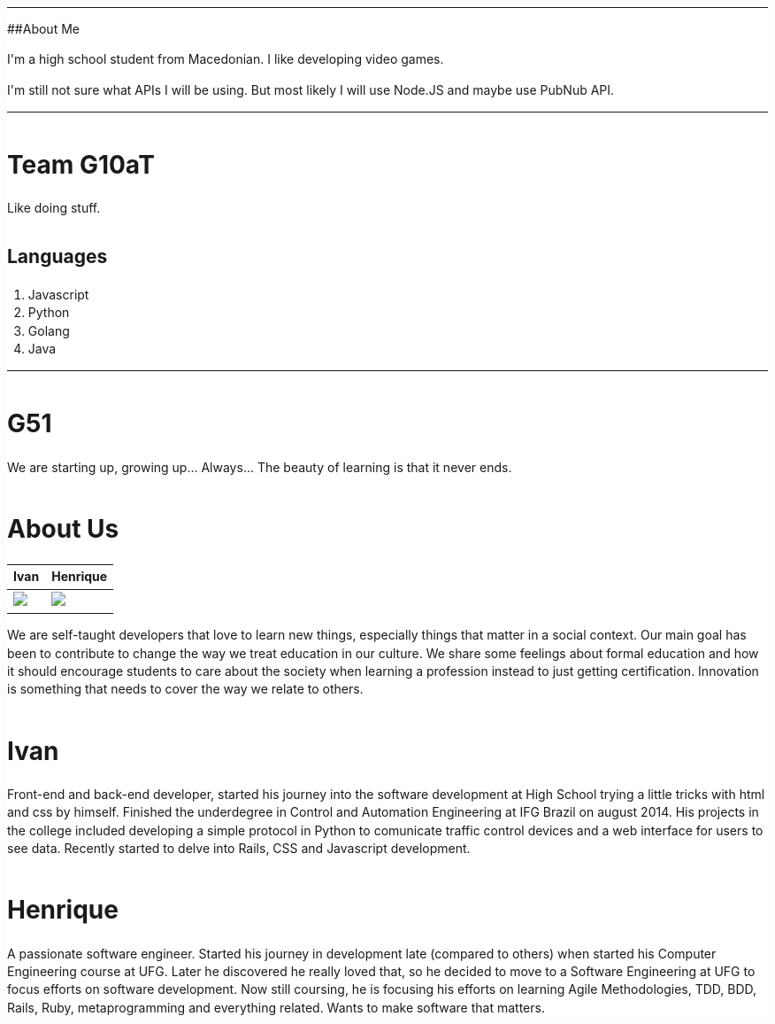 
---------------------------------------


##About Me

I'm a high school student from Macedonian. I like developing video games.

I'm still not sure what APIs I will be using. But most likely I will use Node.JS and maybe use PubNub API.


---------------------------------------

# Team G10aT

Like doing stuff.

## Languages

1. Javascript
2. Python
3. Golang
4. Java


---------------------------------------

G51
===
We are starting up, growing up... Always... The beauty of learning is that it never ends.

About Us
========

| Ivan | Henrique
|--- |---
| <img src="https://scontent-b-atl.xx.fbcdn.net/hphotos-xfp1/v/t1.0-9/10273798_483600578435912_4515423862687406568_n.jpg?oh=9073f7ab348e12c3ab5ba60fddc6c357&oe=550CE073" height="250px"> | <img src="https://fbcdn-sphotos-b-a.akamaihd.net/hphotos-ak-xpa1/v/t1.0-9/10359909_10205284883508716_3645845849171531337_n.jpg?oh=8506cd3e8532d2791a2341ae6259500d&oe=54D5F83C&__gda__=1427047210_908937660d9e782c11f7f4d3bc06f2bc" height="250px">

We are self-taught developers that love to learn new things, especially things that matter in a social context. Our main goal has been to contribute to change the way we treat education in our culture. We share some feelings about formal education and how it should encourage students to care about the society when learning a profession instead to just getting certification. Innovation is something that needs to cover the way we relate to others.

Ivan
====
Front-end and back-end developer, started his journey into the software development at High School trying a little tricks with html and css by himself. Finished the underdegree in Control and Automation Engineering at IFG Brazil on august 2014. His projects in the college included developing a simple protocol in Python to comunicate traffic control devices and a web interface for users to see data. Recently started to delve into Rails, CSS and Javascript development.

Henrique
========
A passionate software engineer. Started his journey in development late (compared to others) when started his Computer Engineering course at UFG. Later he discovered he really loved that, so he decided to move to a Software Engineering at UFG to focus efforts on software development. Now still coursing, he is focusing his efforts on learning Agile Methodologies, TDD, BDD, Rails, Ruby, metaprogramming and everything related. Wants to make software that matters.
